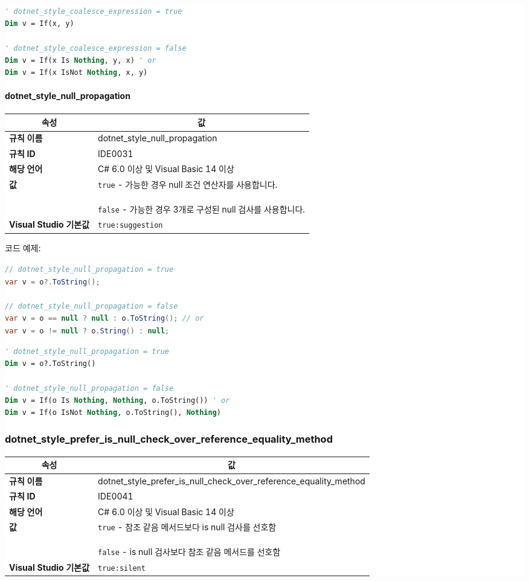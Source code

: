 ```vb
' dotnet_style_coalesce_expression = true
Dim v = If(x, y)

' dotnet_style_coalesce_expression = false
Dim v = If(x Is Nothing, y, x) ' or
Dim v = If(x IsNot Nothing, x, y)
```

#### <a name="dotnet_style_null_propagation"></a>dotnet\_style\_null_propagation

|속성|값|
|-|-|
| **규칙 이름** | dotnet_style_null_propagation |
| **규칙 ID** | IDE0031 |
| **해당 언어** | C# 6.0 이상 및 Visual Basic 14 이상 |
| **값** | `true` - 가능한 경우 null 조건 연산자를 사용합니다.<br /><br />`false` - 가능한 경우 3개로 구성된 null 검사를 사용합니다. |
| **Visual Studio 기본값** | `true:suggestion` |

코드 예제:

```csharp
// dotnet_style_null_propagation = true
var v = o?.ToString();

// dotnet_style_null_propagation = false
var v = o == null ? null : o.ToString(); // or
var v = o != null ? o.String() : null;
```

```vb
' dotnet_style_null_propagation = true
Dim v = o?.ToString()

' dotnet_style_null_propagation = false
Dim v = If(o Is Nothing, Nothing, o.ToString()) ' or
Dim v = If(o IsNot Nothing, o.ToString(), Nothing)
```

### <a name="dotnet_style_prefer_is_null_check_over_reference_equality_method"></a>dotnet\_style\_prefer\_is\_null\_check\_over\_reference\_equality\_method

|속성|값|
|-|-|
| **규칙 이름** | dotnet_style_prefer_is_null_check_over_reference_equality_method |
| **규칙 ID** | IDE0041 |
| **해당 언어** | C# 6.0 이상 및 Visual Basic 14 이상 |
| **값** | `true` - 참조 같음 메서드보다 is null 검사를 선호함<br /><br />`false` - is null 검사보다 참조 같음 메서드를 선호함 |
| **Visual Studio 기본값** | `true:silent` |
